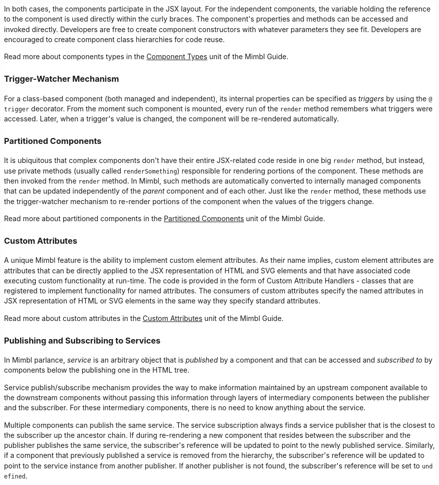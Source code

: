 In both cases, the components participate in the JSX layout. For the independent components, the variable holding the reference to the component is used directly within the curly braces. The component's properties and methods can be accessed and invoked directly. Developers are free to create component constructors with whatever parameters they see fit. Developers are encouraged to create component class hierarchies for code reuse.

Read more about components types in the [Component Types](component-types.html) unit of the Mimbl Guide.

### Trigger-Watcher Mechanism
For a class-based component (both managed and independent), its internal properties can be specified as *triggers* by using the `@trigger` decorator. From the moment such component is mounted, every run of the `render` method remembers what triggers were accessed. Later, when a trigger's value is changed, the component will be re-rendered automatically.

### Partitioned Components
It is ubiquitous that complex components don't have their entire JSX-related code reside in one big `render` method, but instead, use private methods (usually called `renderSomething`) responsible for rendering portions of the component. These methods are then invoked from the `render` method. In Mimbl, such methods are automatically converted to internally managed components that can be updated independently of the *parent* component and of each other. Just like the `render` method, these methods use the trigger-watcher mechanism to re-render portions of the component when the values of the triggers change.

Read more about partitioned components in the [Partitioned Components](partitioned-components.html) unit of the Mimbl Guide.

### Custom Attributes
A unique Mimbl feature is the ability to implement custom element attributes. As their name implies, custom element attributes are attributes that can be directly applied to the JSX representation of HTML and SVG elements and that have associated code executing custom functionality at run-time. The code is provided in the form of Custom Attribute Handlers - classes that are registered to implement functionality for named attributes. The consumers of custom attributes specify the named attributes in JSX representation of HTML or SVG elements in the same way they specify standard attributes.

Read more about custom attributes in the [Custom Attributes](custom-attributes.html) unit of the Mimbl Guide.

### Publishing and Subscribing to Services
In Mimbl parlance, *service* is an arbitrary object that is *published* by a component and that can be accessed and *subscribed to* by components below the publishing one in the HTML tree.

Service publish/subscribe mechanism provides the way to make information maintained by an upstream component available to the downstream components without passing this information through layers of intermediary components between the publisher and the subscriber. For these intermediary components, there is no need to know anything about the service.

Multiple components can publish the same service. The service subscription always finds a service publisher that is the closest to the subscriber up the ancestor chain. If during re-rendering a new component that resides between the subscriber and the publisher publishes the same service, the subscriber's reference will be updated to point to the newly published service. Similarly, if a component that previously published a service is removed from the hierarchy, the subscriber's reference will be updated to point to the service instance from another publisher. If another publisher is not found, the subscriber's reference will be set to `undefined`.
